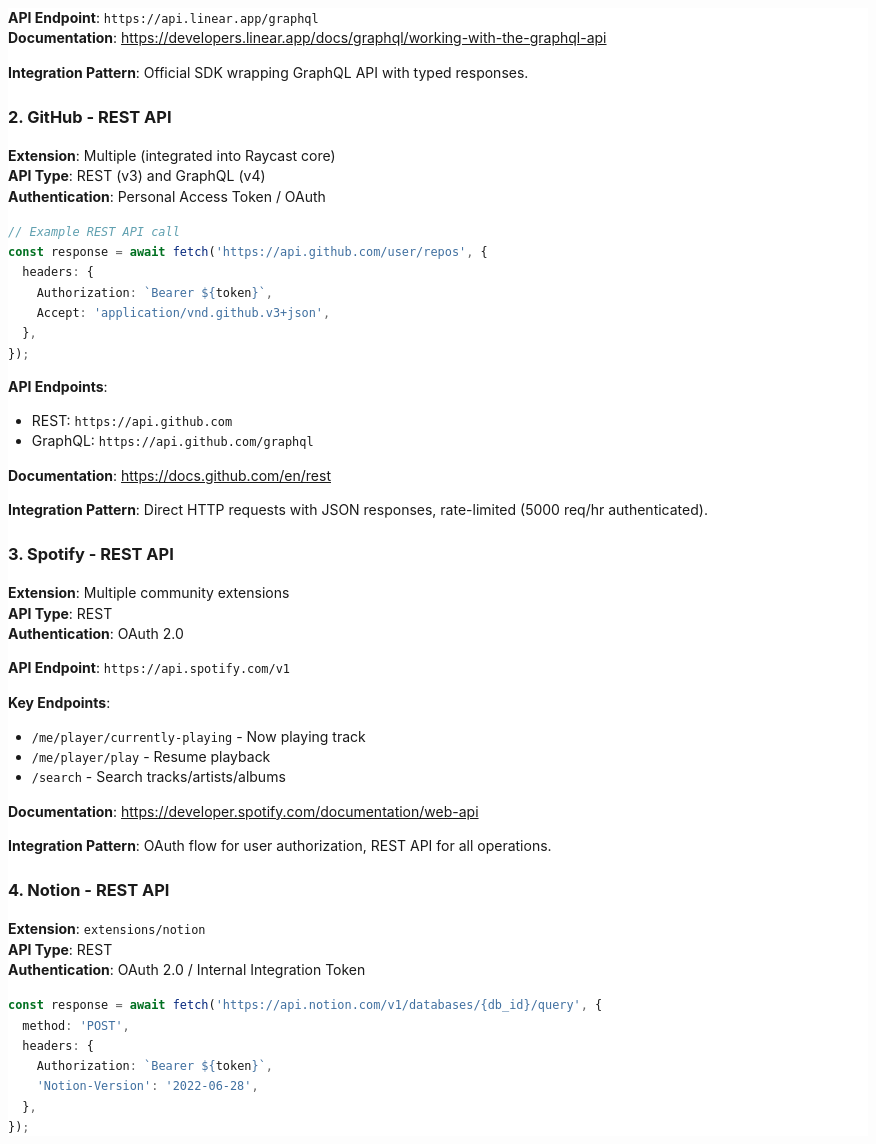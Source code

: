 **API Endpoint**: `https://api.linear.app/graphql`  
**Documentation**: https://developers.linear.app/docs/graphql/working-with-the-graphql-api

**Integration Pattern**: Official SDK wrapping GraphQL API with typed responses.

### 2. GitHub - REST API

**Extension**: Multiple (integrated into Raycast core)  
**API Type**: REST (v3) and GraphQL (v4)  
**Authentication**: Personal Access Token / OAuth

```typescript
// Example REST API call
const response = await fetch('https://api.github.com/user/repos', {
  headers: {
    Authorization: `Bearer ${token}`,
    Accept: 'application/vnd.github.v3+json',
  },
});
```

**API Endpoints**:

- REST: `https://api.github.com`
- GraphQL: `https://api.github.com/graphql`

**Documentation**: https://docs.github.com/en/rest

**Integration Pattern**: Direct HTTP requests with JSON responses, rate-limited (5000 req/hr authenticated).

### 3. Spotify - REST API

**Extension**: Multiple community extensions  
**API Type**: REST  
**Authentication**: OAuth 2.0

**API Endpoint**: `https://api.spotify.com/v1`

**Key Endpoints**:

- `/me/player/currently-playing` - Now playing track
- `/me/player/play` - Resume playback
- `/search` - Search tracks/artists/albums

**Documentation**: https://developer.spotify.com/documentation/web-api

**Integration Pattern**: OAuth flow for user authorization, REST API for all operations.

### 4. Notion - REST API

**Extension**: `extensions/notion`  
**API Type**: REST  
**Authentication**: OAuth 2.0 / Internal Integration Token

```typescript
const response = await fetch('https://api.notion.com/v1/databases/{db_id}/query', {
  method: 'POST',
  headers: {
    Authorization: `Bearer ${token}`,
    'Notion-Version': '2022-06-28',
  },
});
```
